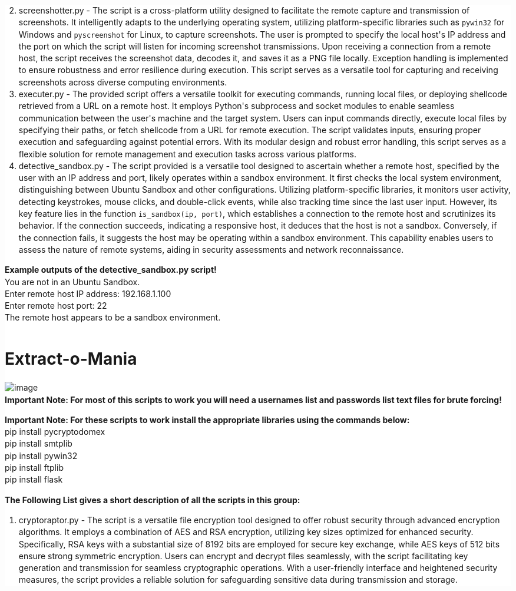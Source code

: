 2. screenshotter.py - The script is a cross-platform utility designed to facilitate the remote capture and transmission of screenshots. It intelligently adapts to the underlying operating system, utilizing platform-specific libraries such as `pywin32` for Windows and `pyscreenshot` for Linux, to capture screenshots. The user is prompted to specify the local host's IP address and the port on which the script will listen for incoming screenshot transmissions. Upon receiving a connection from a remote host, the script receives the screenshot data, decodes it, and saves it as a PNG file locally. Exception handling is implemented to ensure robustness and error resilience during execution. This script serves as a versatile tool for capturing and receiving screenshots across diverse computing environments. <br />
3. executer.py - The provided script offers a versatile toolkit for executing commands, running local files, or deploying shellcode retrieved from a URL on a remote host. It employs Python's subprocess and socket modules to enable seamless communication between the user's machine and the target system. Users can input commands directly, execute local files by specifying their paths, or fetch shellcode from a URL for remote execution. The script validates inputs, ensuring proper execution and safeguarding against potential errors. With its modular design and robust error handling, this script serves as a flexible solution for remote management and execution tasks across various platforms. <br />
4. detective_sandbox.py - The script provided is a versatile tool designed to ascertain whether a remote host, specified by the user with an IP address and port, likely operates within a sandbox environment. It first checks the local system environment, distinguishing between Ubuntu Sandbox and other configurations. Utilizing platform-specific libraries, it monitors user activity, detecting keystrokes, mouse clicks, and double-click events, while also tracking time since the last user input. However, its key feature lies in the function `is_sandbox(ip, port)`, which establishes a connection to the remote host and scrutinizes its behavior. If the connection succeeds, indicating a responsive host, it deduces that the host is not a sandbox. Conversely, if the connection fails, it suggests the host may be operating within a sandbox environment. This capability enables users to assess the nature of remote systems, aiding in security assessments and network reconnaissance. <br />

**Example outputs of the detective_sandbox.py script!** <br />
You are not in an Ubuntu Sandbox. <br />
Enter remote host IP address: 192.168.1.100 <br />
Enter remote host port: 22 <br />
The remote host appears to be a sandbox environment. <br />


# Extract-o-Mania <br />
![image](https://github.com/FishyStix12/WHPython/assets/102126354/f92ae210-0c3a-461c-87bb-203b35d92b86) <br />
**Important Note: For most of this scripts to work you will need a usernames list and passwords list text files for brute forcing!** <br />

**Important Note: For these scripts to work install the appropriate libraries using the commands below:** <br />
pip install pycryptodomex <br />
pip install smtplib <br />
pip install pywin32 <br />
pip install ftplib <br />
pip install flask <br />

**The Following List gives a short description of all the scripts in this group:** <br />
1. cryptoraptor.py - The script is a versatile file encryption tool designed to offer robust security through advanced encryption algorithms. It employs a combination of AES and RSA encryption, utilizing key sizes optimized for enhanced security. Specifically, RSA keys with a substantial size of 8192 bits are employed for secure key exchange, while AES keys of 512 bits ensure strong symmetric encryption. Users can encrypt and decrypt files seamlessly, with the script facilitating key generation and transmission for seamless cryptographic operations. With a user-friendly interface and heightened security measures, the script provides a reliable solution for safeguarding sensitive data during transmission and storage. <br />